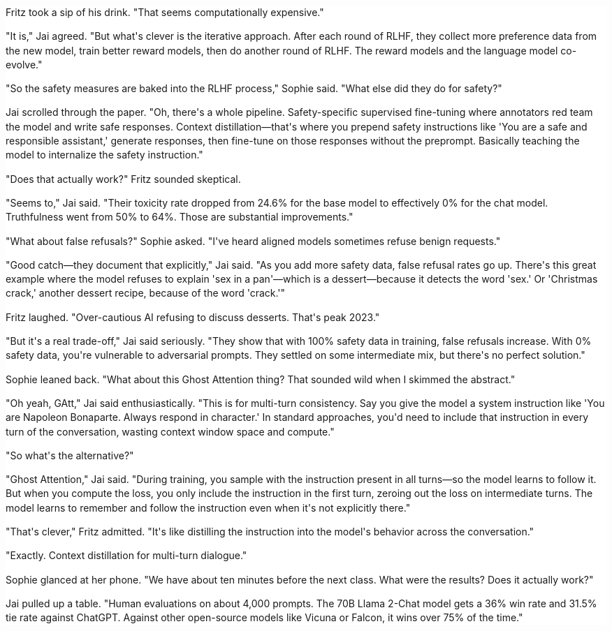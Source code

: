 Fritz took a sip of his drink. "That seems computationally expensive."

"It is," Jai agreed. "But what's clever is the iterative approach. After each round of RLHF, they collect more preference data from the new model, train better reward models, then do another round of RLHF. The reward models and the language model co-evolve."

"So the safety measures are baked into the RLHF process," Sophie said. "What else did they do for safety?"

Jai scrolled through the paper. "Oh, there's a whole pipeline. Safety-specific supervised fine-tuning where annotators red team the model and write safe responses. Context distillation—that's where you prepend safety instructions like 'You are a safe and responsible assistant,' generate responses, then fine-tune on those responses without the preprompt. Basically teaching the model to internalize the safety instruction."

"Does that actually work?" Fritz sounded skeptical.

"Seems to," Jai said. "Their toxicity rate dropped from 24.6% for the base model to effectively 0% for the chat model. Truthfulness went from 50% to 64%. Those are substantial improvements."

"What about false refusals?" Sophie asked. "I've heard aligned models sometimes refuse benign requests."

"Good catch—they document that explicitly," Jai said. "As you add more safety data, false refusal rates go up. There's this great example where the model refuses to explain 'sex in a pan'—which is a dessert—because it detects the word 'sex.' Or 'Christmas crack,' another dessert recipe, because of the word 'crack.'"

Fritz laughed. "Over-cautious AI refusing to discuss desserts. That's peak 2023."

"But it's a real trade-off," Jai said seriously. "They show that with 100% safety data in training, false refusals increase. With 0% safety data, you're vulnerable to adversarial prompts. They settled on some intermediate mix, but there's no perfect solution."

Sophie leaned back. "What about this Ghost Attention thing? That sounded wild when I skimmed the abstract."

"Oh yeah, GAtt," Jai said enthusiastically. "This is for multi-turn consistency. Say you give the model a system instruction like 'You are Napoleon Bonaparte. Always respond in character.' In standard approaches, you'd need to include that instruction in every turn of the conversation, wasting context window space and compute."

"So what's the alternative?"

"Ghost Attention," Jai said. "During training, you sample with the instruction present in all turns—so the model learns to follow it. But when you compute the loss, you only include the instruction in the first turn, zeroing out the loss on intermediate turns. The model learns to remember and follow the instruction even when it's not explicitly there."

"That's clever," Fritz admitted. "It's like distilling the instruction into the model's behavior across the conversation."

"Exactly. Context distillation for multi-turn dialogue."

Sophie glanced at her phone. "We have about ten minutes before the next class. What were the results? Does it actually work?"

Jai pulled up a table. "Human evaluations on about 4,000 prompts. The 70B Llama 2-Chat model gets a 36% win rate and 31.5% tie rate against ChatGPT. Against other open-source models like Vicuna or Falcon, it wins over 75% of the time."
